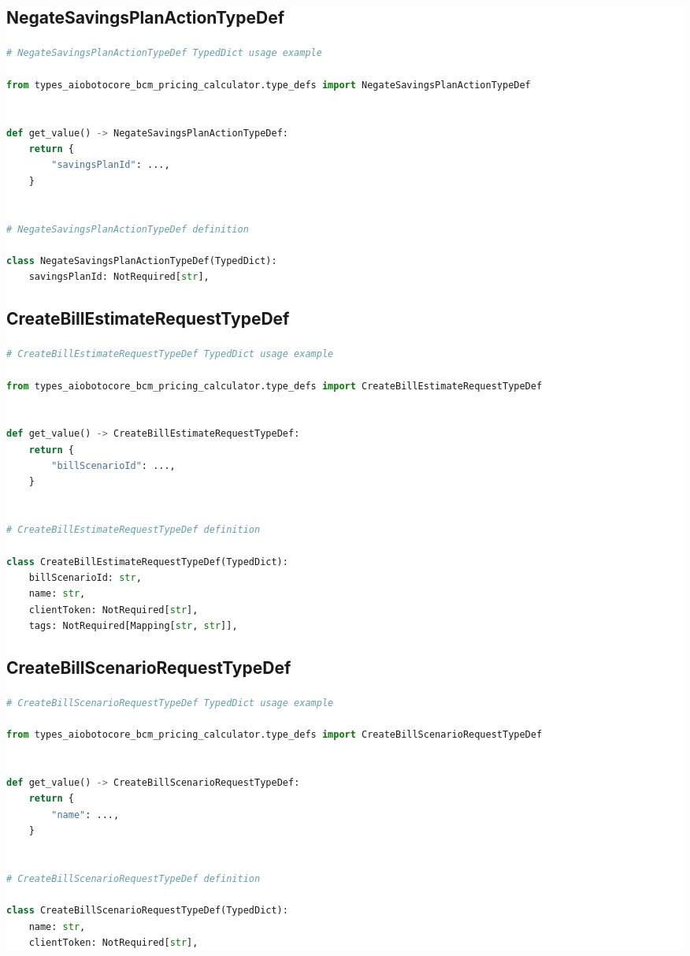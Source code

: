 
## NegateSavingsPlanActionTypeDef

```python
# NegateSavingsPlanActionTypeDef TypedDict usage example

from types_aiobotocore_bcm_pricing_calculator.type_defs import NegateSavingsPlanActionTypeDef


def get_value() -> NegateSavingsPlanActionTypeDef:
    return {
        "savingsPlanId": ...,
    }


# NegateSavingsPlanActionTypeDef definition

class NegateSavingsPlanActionTypeDef(TypedDict):
    savingsPlanId: NotRequired[str],
```


## CreateBillEstimateRequestTypeDef

```python
# CreateBillEstimateRequestTypeDef TypedDict usage example

from types_aiobotocore_bcm_pricing_calculator.type_defs import CreateBillEstimateRequestTypeDef


def get_value() -> CreateBillEstimateRequestTypeDef:
    return {
        "billScenarioId": ...,
    }


# CreateBillEstimateRequestTypeDef definition

class CreateBillEstimateRequestTypeDef(TypedDict):
    billScenarioId: str,
    name: str,
    clientToken: NotRequired[str],
    tags: NotRequired[Mapping[str, str]],
```


## CreateBillScenarioRequestTypeDef

```python
# CreateBillScenarioRequestTypeDef TypedDict usage example

from types_aiobotocore_bcm_pricing_calculator.type_defs import CreateBillScenarioRequestTypeDef


def get_value() -> CreateBillScenarioRequestTypeDef:
    return {
        "name": ...,
    }


# CreateBillScenarioRequestTypeDef definition

class CreateBillScenarioRequestTypeDef(TypedDict):
    name: str,
    clientToken: NotRequired[str],
```